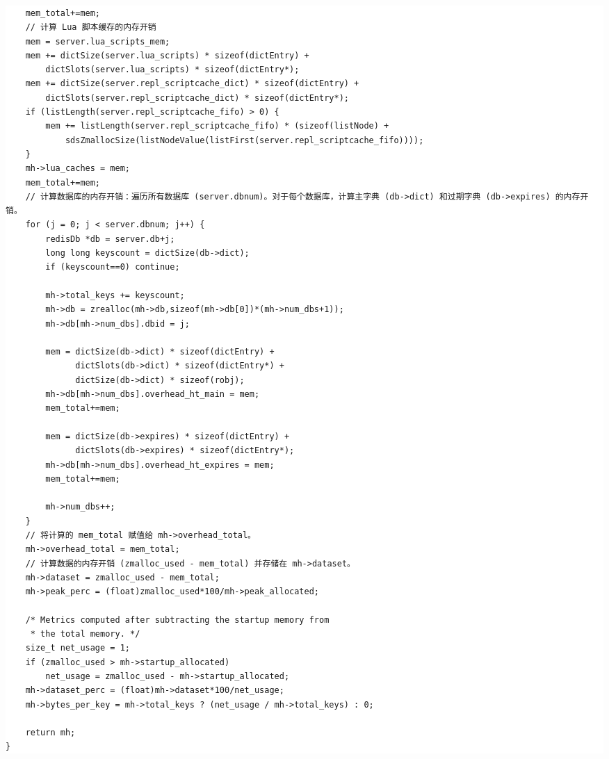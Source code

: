 ```
    mem_total+=mem;
    // 计算 Lua 脚本缓存的内存开销
    mem = server.lua_scripts_mem;
    mem += dictSize(server.lua_scripts) * sizeof(dictEntry) +
        dictSlots(server.lua_scripts) * sizeof(dictEntry*);
    mem += dictSize(server.repl_scriptcache_dict) * sizeof(dictEntry) +
        dictSlots(server.repl_scriptcache_dict) * sizeof(dictEntry*);
    if (listLength(server.repl_scriptcache_fifo) > 0) {
        mem += listLength(server.repl_scriptcache_fifo) * (sizeof(listNode) +
            sdsZmallocSize(listNodeValue(listFirst(server.repl_scriptcache_fifo))));
    }
    mh->lua_caches = mem;
    mem_total+=mem;
    // 计算数据库的内存开销：遍历所有数据库 (server.dbnum)。对于每个数据库，计算主字典 (db->dict) 和过期字典 (db->expires) 的内存开销。
    for (j = 0; j < server.dbnum; j++) {
        redisDb *db = server.db+j;
        long long keyscount = dictSize(db->dict);
        if (keyscount==0) continue;

        mh->total_keys += keyscount;
        mh->db = zrealloc(mh->db,sizeof(mh->db[0])*(mh->num_dbs+1));
        mh->db[mh->num_dbs].dbid = j;

        mem = dictSize(db->dict) * sizeof(dictEntry) +
              dictSlots(db->dict) * sizeof(dictEntry*) +
              dictSize(db->dict) * sizeof(robj);
        mh->db[mh->num_dbs].overhead_ht_main = mem;
        mem_total+=mem;

        mem = dictSize(db->expires) * sizeof(dictEntry) +
              dictSlots(db->expires) * sizeof(dictEntry*);
        mh->db[mh->num_dbs].overhead_ht_expires = mem;
        mem_total+=mem;

        mh->num_dbs++;
    }
    // 将计算的 mem_total 赋值给 mh->overhead_total。
    mh->overhead_total = mem_total;
    // 计算数据的内存开销 (zmalloc_used - mem_total) 并存储在 mh->dataset。
    mh->dataset = zmalloc_used - mem_total;
    mh->peak_perc = (float)zmalloc_used*100/mh->peak_allocated;

    /* Metrics computed after subtracting the startup memory from
     * the total memory. */
    size_t net_usage = 1;
    if (zmalloc_used > mh->startup_allocated)
        net_usage = zmalloc_used - mh->startup_allocated;
    mh->dataset_perc = (float)mh->dataset*100/net_usage;
    mh->bytes_per_key = mh->total_keys ? (net_usage / mh->total_keys) : 0;

    return mh;
}

```
